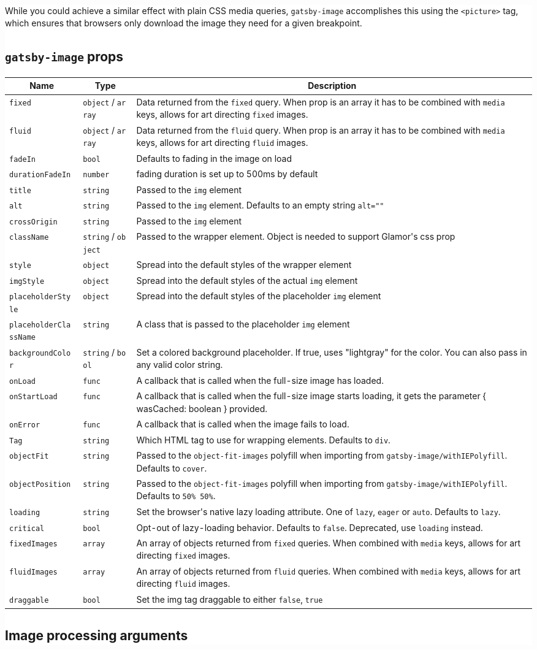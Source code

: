 While you could achieve a similar effect with plain CSS media queries, `gatsby-image` accomplishes this using the `<picture>` tag, which ensures that browsers only download the image they need for a given breakpoint.

## `gatsby-image` props

| Name                   | Type                | Description                                                                                                                                   |
| ---------------------- | ------------------- | --------------------------------------------------------------------------------------------------------------------------------------------- |
| `fixed`                | `object` / `array`  | Data returned from the `fixed` query. When prop is an array it has to be combined with `media` keys, allows for art directing `fixed` images. |
| `fluid`                | `object` / `array`  | Data returned from the `fluid` query. When prop is an array it has to be combined with `media` keys, allows for art directing `fluid` images. |
| `fadeIn`               | `bool`              | Defaults to fading in the image on load                                                                                                       |
| `durationFadeIn`       | `number`            | fading duration is set up to 500ms by default                                                                                                 |
| `title`                | `string`            | Passed to the `img` element                                                                                                                   |
| `alt`                  | `string`            | Passed to the `img` element. Defaults to an empty string `alt=""`                                                                             |
| `crossOrigin`          | `string`            | Passed to the `img` element                                                                                                                   |
| `className`            | `string` / `object` | Passed to the wrapper element. Object is needed to support Glamor's css prop                                                                  |
| `style`                | `object`            | Spread into the default styles of the wrapper element                                                                                         |
| `imgStyle`             | `object`            | Spread into the default styles of the actual `img` element                                                                                    |
| `placeholderStyle`     | `object`            | Spread into the default styles of the placeholder `img` element                                                                               |
| `placeholderClassName` | `string`            | A class that is passed to the placeholder `img` element                                                                                       |
| `backgroundColor`      | `string` / `bool`   | Set a colored background placeholder. If true, uses "lightgray" for the color. You can also pass in any valid color string.                   |
| `onLoad`               | `func`              | A callback that is called when the full-size image has loaded.                                                                                |
| `onStartLoad`          | `func`              | A callback that is called when the full-size image starts loading, it gets the parameter { wasCached: boolean } provided.                     |
| `onError`              | `func`              | A callback that is called when the image fails to load.                                                                                       |
| `Tag`                  | `string`            | Which HTML tag to use for wrapping elements. Defaults to `div`.                                                                               |
| `objectFit`            | `string`            | Passed to the `object-fit-images` polyfill when importing from `gatsby-image/withIEPolyfill`. Defaults to `cover`.                            |
| `objectPosition`       | `string`            | Passed to the `object-fit-images` polyfill when importing from `gatsby-image/withIEPolyfill`. Defaults to `50% 50%`.                          |
| `loading`              | `string`            | Set the browser's native lazy loading attribute. One of `lazy`, `eager` or `auto`. Defaults to `lazy`.                                        |
| `critical`             | `bool`              | Opt-out of lazy-loading behavior. Defaults to `false`. Deprecated, use `loading` instead.                                                     |
| `fixedImages`          | `array`             | An array of objects returned from `fixed` queries. When combined with `media` keys, allows for art directing `fixed` images.                  |
| `fluidImages`          | `array`             | An array of objects returned from `fluid` queries. When combined with `media` keys, allows for art directing `fluid` images.                  |
| `draggable`            | `bool`              | Set the img tag draggable to either `false`, `true`                                                                                           |

## Image processing arguments
